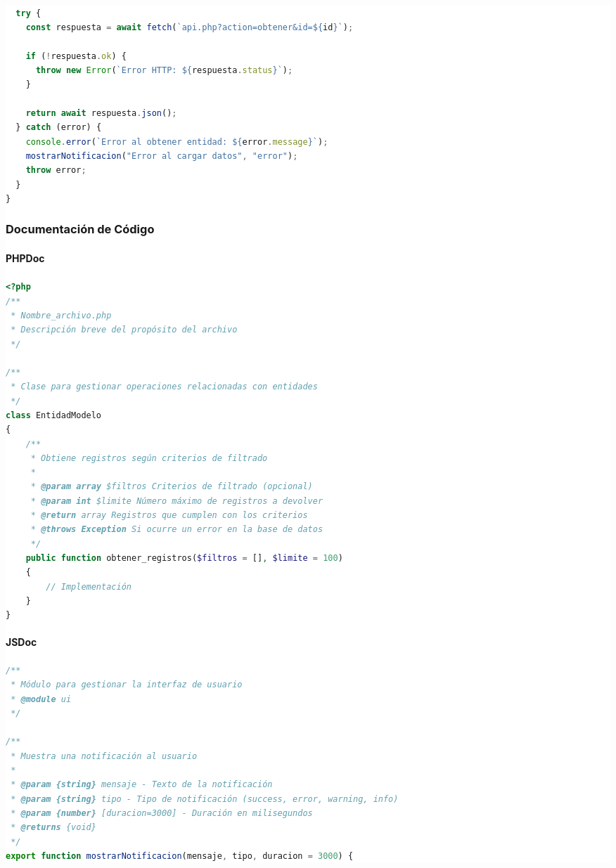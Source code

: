 ```javascript
  try {
    const respuesta = await fetch(`api.php?action=obtener&id=${id}`);

    if (!respuesta.ok) {
      throw new Error(`Error HTTP: ${respuesta.status}`);
    }

    return await respuesta.json();
  } catch (error) {
    console.error(`Error al obtener entidad: ${error.message}`);
    mostrarNotificacion("Error al cargar datos", "error");
    throw error;
  }
}
```

### Documentación de Código

#### PHPDoc

```php
<?php
/**
 * Nombre_archivo.php
 * Descripción breve del propósito del archivo
 */

/**
 * Clase para gestionar operaciones relacionadas con entidades
 */
class EntidadModelo
{
    /**
     * Obtiene registros según criterios de filtrado
     *
     * @param array $filtros Criterios de filtrado (opcional)
     * @param int $limite Número máximo de registros a devolver
     * @return array Registros que cumplen con los criterios
     * @throws Exception Si ocurre un error en la base de datos
     */
    public function obtener_registros($filtros = [], $limite = 100)
    {
        // Implementación
    }
}
```

#### JSDoc

```javascript
/**
 * Módulo para gestionar la interfaz de usuario
 * @module ui
 */

/**
 * Muestra una notificación al usuario
 *
 * @param {string} mensaje - Texto de la notificación
 * @param {string} tipo - Tipo de notificación (success, error, warning, info)
 * @param {number} [duracion=3000] - Duración en milisegundos
 * @returns {void}
 */
export function mostrarNotificacion(mensaje, tipo, duracion = 3000) {
```